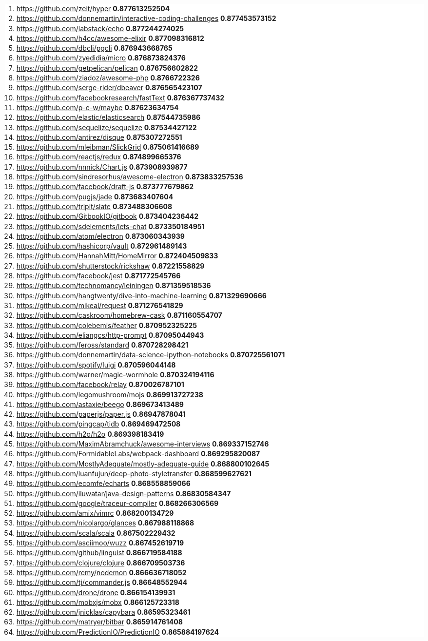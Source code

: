  1. https://github.com/zeit/hyper **0.877613252504**
 1. https://github.com/donnemartin/interactive-coding-challenges **0.877453573152**
 1. https://github.com/labstack/echo **0.877244274025**
 1. https://github.com/h4cc/awesome-elixir **0.877098316812**
 1. https://github.com/dbcli/pgcli **0.876943668765**
 1. https://github.com/zyedidia/micro **0.876873824376**
 1. https://github.com/getpelican/pelican **0.876756602822**
 1. https://github.com/ziadoz/awesome-php **0.8766722326**
 1. https://github.com/serge-rider/dbeaver **0.876565423107**
 1. https://github.com/facebookresearch/fastText **0.876367737432**
 1. https://github.com/p-e-w/maybe **0.87623634754**
 1. https://github.com/elastic/elasticsearch **0.87544735986**
 1. https://github.com/sequelize/sequelize **0.87534427122**
 1. https://github.com/antirez/disque **0.875307272551**
 1. https://github.com/mleibman/SlickGrid **0.875061416689**
 1. https://github.com/reactjs/redux **0.874899665376**
 1. https://github.com/nnnick/Chart.js **0.873908939877**
 1. https://github.com/sindresorhus/awesome-electron **0.873833257536**
 1. https://github.com/facebook/draft-js **0.873777679862**
 1. https://github.com/pugjs/jade **0.873683407604**
 1. https://github.com/tripit/slate **0.873488306608**
 1. https://github.com/GitbookIO/gitbook **0.873404236442**
 1. https://github.com/sdelements/lets-chat **0.873350184951**
 1. https://github.com/atom/electron **0.873060343939**
 1. https://github.com/hashicorp/vault **0.872961489143**
 1. https://github.com/HannahMitt/HomeMirror **0.872404509833**
 1. https://github.com/shutterstock/rickshaw **0.87221558829**
 1. https://github.com/facebook/jest **0.871772545766**
 1. https://github.com/technomancy/leiningen **0.871359518536**
 1. https://github.com/hangtwenty/dive-into-machine-learning **0.871329690666**
 1. https://github.com/mikeal/request **0.871276541829**
 1. https://github.com/caskroom/homebrew-cask **0.871160554707**
 1. https://github.com/colebemis/feather **0.870952325225**
 1. https://github.com/eliangcs/http-prompt **0.87095044943**
 1. https://github.com/feross/standard **0.870728298421**
 1. https://github.com/donnemartin/data-science-ipython-notebooks **0.870725561071**
 1. https://github.com/spotify/luigi **0.870596044148**
 1. https://github.com/warner/magic-wormhole **0.870324194116**
 1. https://github.com/facebook/relay **0.870026787101**
 1. https://github.com/legomushroom/mojs **0.869913727238**
 1. https://github.com/astaxie/beego **0.869673413489**
 1. https://github.com/paperjs/paper.js **0.86947878041**
 1. https://github.com/pingcap/tidb **0.869469472508**
 1. https://github.com/h2o/h2o **0.869398183419**
 1. https://github.com/MaximAbramchuck/awesome-interviews **0.869337152746**
 1. https://github.com/FormidableLabs/webpack-dashboard **0.869295820087**
 1. https://github.com/MostlyAdequate/mostly-adequate-guide **0.868800102645**
 1. https://github.com/luanfujun/deep-photo-styletransfer **0.868599627621**
 1. https://github.com/ecomfe/echarts **0.868558859066**
 1. https://github.com/iluwatar/java-design-patterns **0.86830584347**
 1. https://github.com/google/traceur-compiler **0.868266306569**
 1. https://github.com/amix/vimrc **0.868200134729**
 1. https://github.com/nicolargo/glances **0.867988118868**
 1. https://github.com/scala/scala **0.867502229432**
 1. https://github.com/asciimoo/wuzz **0.867452619719**
 1. https://github.com/github/linguist **0.866719584188**
 1. https://github.com/clojure/clojure **0.866709503736**
 1. https://github.com/remy/nodemon **0.866636718052**
 1. https://github.com/tj/commander.js **0.86648552944**
 1. https://github.com/drone/drone **0.866154139931**
 1. https://github.com/mobxjs/mobx **0.866125723318**
 1. https://github.com/jnicklas/capybara **0.86595323461**
 1. https://github.com/matryer/bitbar **0.865914761408**
 1. https://github.com/PredictionIO/PredictionIO **0.865884197624**